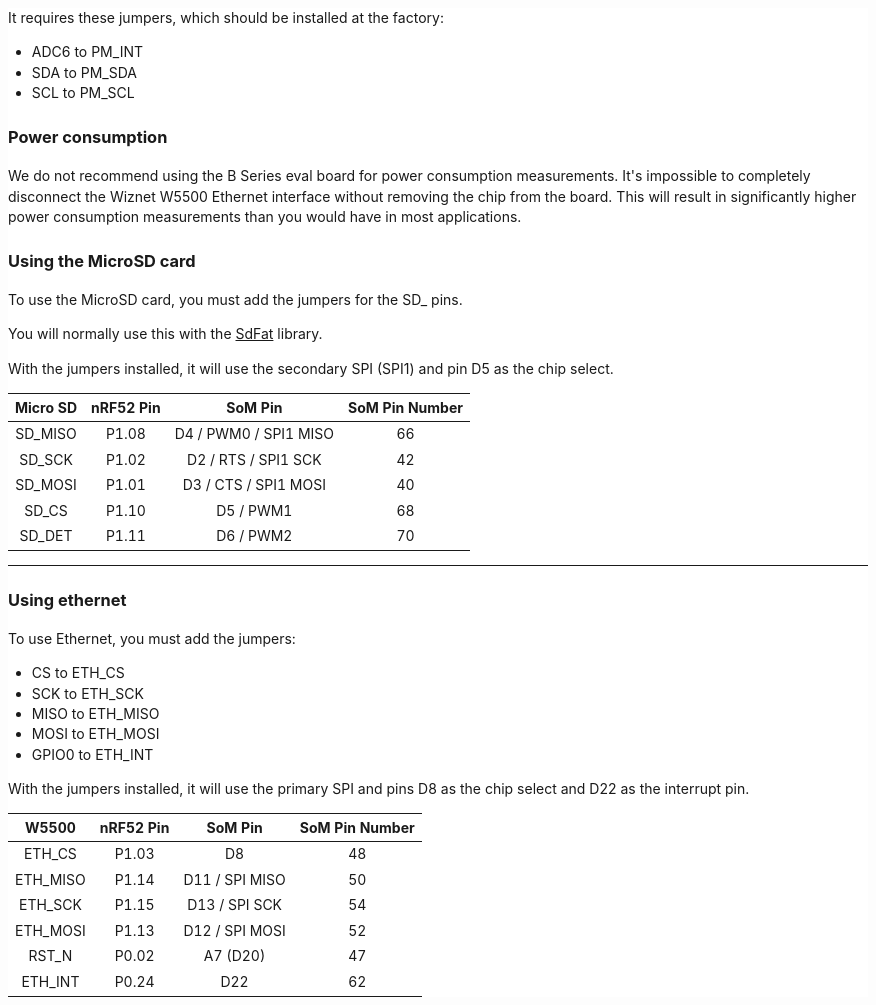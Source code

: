 It requires these jumpers, which should be installed at the factory:

- ADC6 to PM\_INT
- SDA to PM\_SDA
- SCL to PM\_SCL

### Power consumption

We do not recommend using the B Series eval board for power consumption measurements. It's impossible to completely disconnect the Wiznet W5500 Ethernet interface without removing the chip from the board. This will result in significantly higher power consumption measurements than you would have in most applications.

### Using the MicroSD card

To use the MicroSD card, you must add the jumpers for the SD_ pins.

You will normally use this with the [SdFat](https://build.particle.io/libs/SdFat/1.0.16/tab/SdFat.h) library.

With the jumpers installed, it will use the secondary SPI (SPI1) and pin D5 as the chip select.

| Micro SD | nRF52 Pin | SoM Pin | SoM Pin Number |
| :---: | :---: |  :---: |  :---: | 
| SD\_MISO | P1.08 | D4 / PWM0 / SPI1 MISO | 66 |
| SD\_SCK | P1.02 | D2 / RTS / SPI1 SCK | 42 |
| SD\_MOSI | P1.01 | D3 / CTS / SPI1 MOSI | 40 |
| SD\_CS | P1.10 | D5 / PWM1 | 68 |
| SD\_DET | P1.11 | D6 / PWM2 | 70 |

---

### Using ethernet

To use Ethernet, you must add the jumpers:

- CS to ETH\_CS
- SCK to ETH\_SCK
- MISO to ETH\_MISO
- MOSI to ETH\_MOSI
- GPIO0 to ETH\_INT

With the jumpers installed, it will use the primary SPI and pins D8 as the chip select and D22 as the interrupt pin.

| W5500 | nRF52 Pin | SoM Pin | SoM Pin Number |
| :---: | :---: |  :---: |  :---: | 
| ETH\_CS | P1.03 | D8 | 48 |
| ETH\_MISO | P1.14 | D11 / SPI MISO | 50 |
| ETH\_SCK | P1.15 | D13 / SPI SCK | 54 |
| ETH\_MOSI | P1.13 | D12 / SPI MOSI | 52 |
| RST_N | P0.02 | A7 (D20) | 47 |
| ETH\_INT | P0.24 | D22 | 62 |

